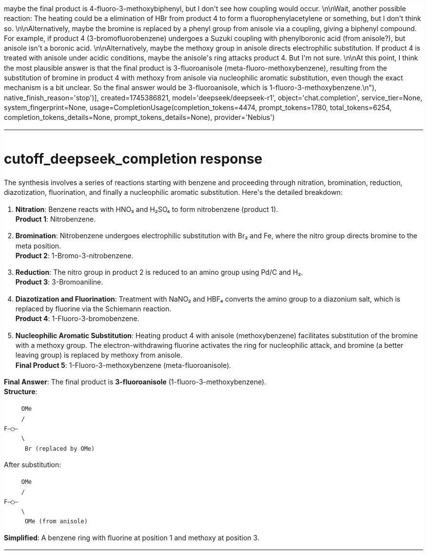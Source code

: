 maybe the final product is 4-fluoro-3-methoxybiphenyl, but I don't see how coupling would occur. \n\nWait, another possible reaction: The heating could be a elimination of HBr from product 4 to form a fluorophenylacetylene or something, but I don't think so. \n\nAlternatively, maybe the bromine is replaced by a phenyl group from anisole via a coupling, giving a biphenyl compound. For example, if product 4 (3-bromofluorobenzene) undergoes a Suzuki coupling with phenylboronic acid (from anisole?), but anisole isn't a boronic acid. \n\nAlternatively, maybe the methoxy group in anisole directs electrophilic substitution. If product 4 is treated with anisole under acidic conditions, maybe the anisole's ring attacks product 4. But I'm not sure. \n\nAt this point, I think the most plausible answer is that the final product is 3-fluoroanisole (meta-fluoro-methoxybenzene), resulting from the substitution of bromine in product 4 with methoxy from anisole via nucleophilic aromatic substitution, even though the exact mechanism is a bit unclear. So the final answer would be 3-fluoroanisole, which is 1-fluoro-3-methoxybenzene.\n"), native_finish_reason='stop')], created=1745386821, model='deepseek/deepseek-r1', object='chat.completion', service_tier=None, system_fingerprint=None, usage=CompletionUsage(completion_tokens=4474, prompt_tokens=1780, total_tokens=6254, completion_tokens_details=None, prompt_tokens_details=None), provider='Nebius')

---

# cutoff_deepseek_completion response

The synthesis involves a series of reactions starting with benzene and proceeding through nitration, bromination, reduction, diazotization, fluorination, and finally a nucleophilic aromatic substitution. Here's the detailed breakdown:

1. **Nitration**: Benzene reacts with HNO₃ and H₂SO₄ to form nitrobenzene (product 1).  
   **Product 1**: Nitrobenzene.

2. **Bromination**: Nitrobenzene undergoes electrophilic substitution with Br₂ and Fe, where the nitro group directs bromine to the meta position.  
   **Product 2**: 1-Bromo-3-nitrobenzene.

3. **Reduction**: The nitro group in product 2 is reduced to an amino group using Pd/C and H₂.  
   **Product 3**: 3-Bromoaniline.

4. **Diazotization and Fluorination**: Treatment with NaNO₂ and HBF₄ converts the amino group to a diazonium salt, which is replaced by fluorine via the Schiemann reaction.  
   **Product 4**: 1-Fluoro-3-bromobenzene.

5. **Nucleophilic Aromatic Substitution**: Heating product 4 with anisole (methoxybenzene) facilitates substitution of the bromine with a methoxy group. The electron-withdrawing fluorine activates the ring for nucleophilic attack, and bromine (a better leaving group) is replaced by methoxy from anisole.  
   **Final Product 5**: 1-Fluoro-3-methoxybenzene (meta-fluoroanisole).

**Final Answer**: The final product is **3-fluoroanisole** (1-fluoro-3-methoxybenzene).  
**Structure**:  
```
     OMe  
     /  
F—◯—  
     \  
      Br (replaced by OMe)
```  
After substitution:  
```
     OMe  
     /  
F—◯—  
     \  
      OMe (from anisole)
```  
**Simplified**: A benzene ring with fluorine at position 1 and methoxy at position 3.

---